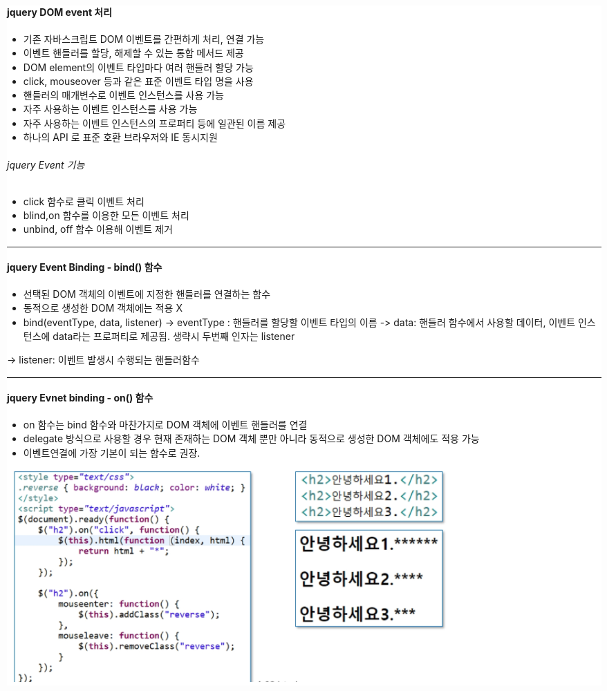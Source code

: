 
#### jquery DOM event 처리

- 기존 자바스크립트 DOM 이벤트를 간편하게 처리, 연결 가능
- 이벤트 핸들러를 할당, 해제할 수 있는 통합 메서드 제공
- DOM element의 이벤트 타입마다 여러 핸들러 할당 가능
- click, mouseover 등과 같은 표준 이벤트 타입 명을 사용
- 핸들러의 매개변수로 이벤트 인스턴스를 사용 가능
- 자주 사용하는 이벤트 인스턴스를 사용 가능
- 자주 사용하는 이벤트 인스턴스의 프로퍼티 등에 일관된 이름 제공
- 하나의 API 로 표준 호환 브라우저와 IE 동시지원

###### jquery Event 기능

- click 함수로 클릭 이벤트 처리
- blind,on 함수를 이용한 모든 이벤트 처리
- unbind, off 함수 이용해 이벤트 제거

----

#### jquery Event Binding - bind() 함수

- 선택된 DOM 객체의 이벤트에 지정한 핸들러를 연결하는 함수
- 동적으로 생성한 DOM 객체에는 적용 X
- bind(eventType, data, listener)
-> eventType : 핸들러를 할당할 이벤트 타입의 이름
-> data: 핸들러 함수에서 사용할 데이터, 이벤트 인스턴스에 data라는 프로퍼티로 제공됨. 생략시 두번째 인자는 listener

-> listener: 이벤트 발생시 수행되는 핸들러함수

----

#### jquery Evnet binding - on() 함수

- on 함수는 bind 함수와  마찬가지로  DOM 객체에 이벤트 핸들러를 연결
- delegate 방식으로 사용할 경우 현재 존재하는 DOM 객체 뿐만 아니라 동적으로 생성한 DOM 객체에도 적용 가능
- 이벤트연결에 가장 기본이 되는 함수로 권장.


![20210308_141849](/assets/20210308_141849.png)
